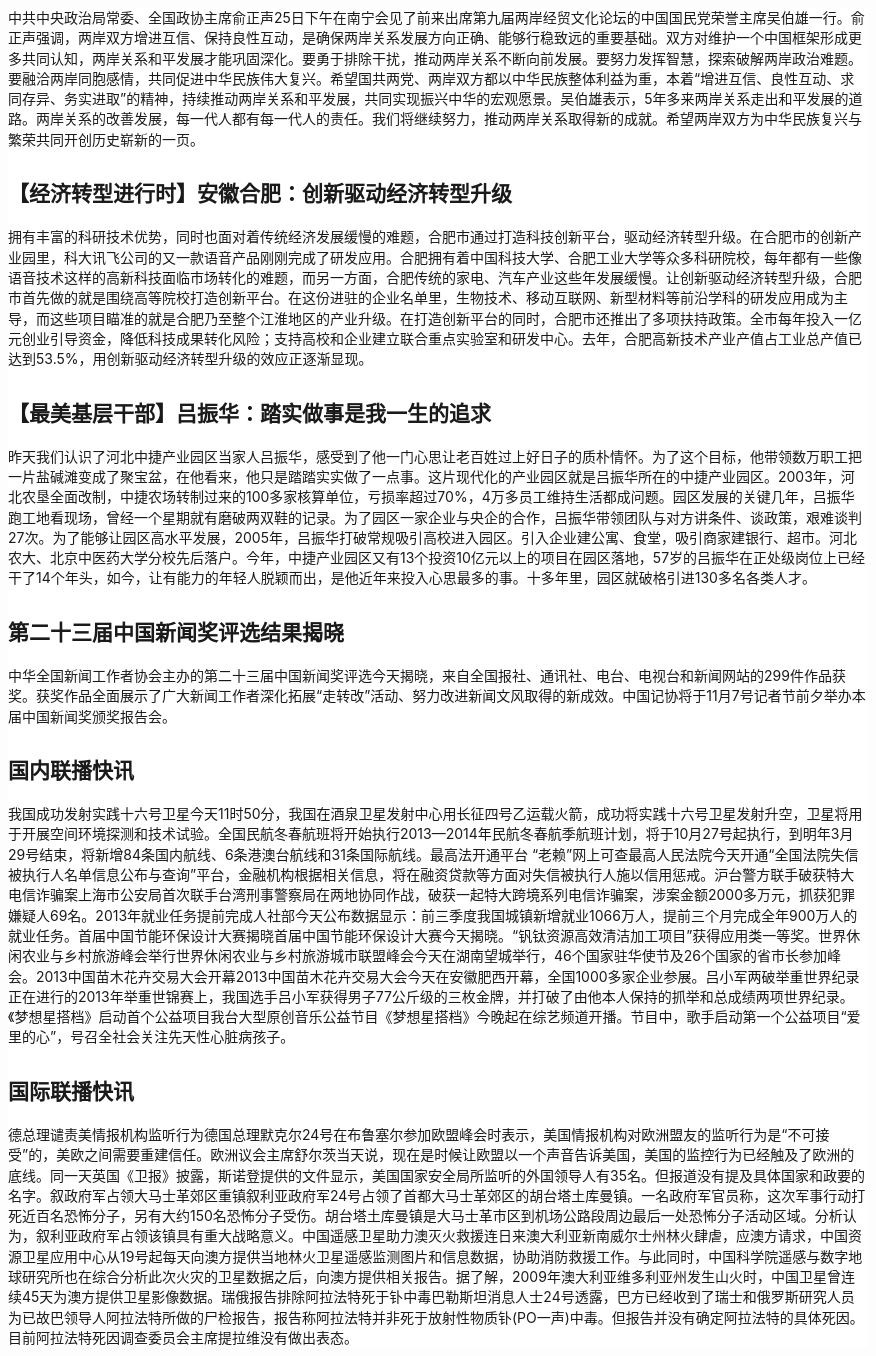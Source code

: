 
中共中央政治局常委、全国政协主席俞正声25日下午在南宁会见了前来出席第九届两岸经贸文化论坛的中国国民党荣誉主席吴伯雄一行。俞正声强调，两岸双方增进互信、保持良性互动，是确保两岸关系发展方向正确、能够行稳致远的重要基础。双方对维护一个中国框架形成更多共同认知，两岸关系和平发展才能巩固深化。要勇于排除干扰，推动两岸关系不断向前发展。要努力发挥智慧，探索破解两岸政治难题。要融洽两岸同胞感情，共同促进中华民族伟大复兴。希望国共两党、两岸双方都以中华民族整体利益为重，本着“增进互信、良性互动、求同存异、务实进取”的精神，持续推动两岸关系和平发展，共同实现振兴中华的宏观愿景。吴伯雄表示，5年多来两岸关系走出和平发展的道路。两岸关系的改善发展，每一代人都有每一代人的责任。我们将继续努力，推动两岸关系取得新的成就。希望两岸双方为中华民族复兴与繁荣共同开创历史崭新的一页。


## 【经济转型进行时】安徽合肥：创新驱动经济转型升级


拥有丰富的科研技术优势，同时也面对着传统经济发展缓慢的难题，合肥市通过打造科技创新平台，驱动经济转型升级。在合肥市的创新产业园里，科大讯飞公司的又一款语音产品刚刚完成了研发应用。合肥拥有着中国科技大学、合肥工业大学等众多科研院校，每年都有一些像语音技术这样的高新科技面临市场转化的难题，而另一方面，合肥传统的家电、汽车产业这些年发展缓慢。让创新驱动经济转型升级，合肥市首先做的就是围绕高等院校打造创新平台。在这份进驻的企业名单里，生物技术、移动互联网、新型材料等前沿学科的研发应用成为主导，而这些项目瞄准的就是合肥乃至整个江淮地区的产业升级。在打造创新平台的同时，合肥市还推出了多项扶持政策。全市每年投入一亿元创业引导资金，降低科技成果转化风险；支持高校和企业建立联合重点实验室和研发中心。去年，合肥高新技术产业产值占工业总产值已达到53.5%，用创新驱动经济转型升级的效应正逐渐显现。


## 【最美基层干部】吕振华：踏实做事是我一生的追求


昨天我们认识了河北中捷产业园区当家人吕振华，感受到了他一门心思让老百姓过上好日子的质朴情怀。为了这个目标，他带领数万职工把一片盐碱滩变成了聚宝盆，在他看来，他只是踏踏实实做了一点事。这片现代化的产业园区就是吕振华所在的中捷产业园区。2003年，河北农垦全面改制，中捷农场转制过来的100多家核算单位，亏损率超过70%，4万多员工维持生活都成问题。园区发展的关键几年，吕振华跑工地看现场，曾经一个星期就有磨破两双鞋的记录。为了园区一家企业与央企的合作，吕振华带领团队与对方讲条件、谈政策，艰难谈判27次。为了能够让园区高水平发展，2005年，吕振华打破常规吸引高校进入园区。引入企业建公寓、食堂，吸引商家建银行、超市。河北农大、北京中医药大学分校先后落户。今年，中捷产业园区又有13个投资10亿元以上的项目在园区落地，57岁的吕振华在正处级岗位上已经干了14个年头，如今，让有能力的年轻人脱颖而出，是他近年来投入心思最多的事。十多年里，园区就破格引进130多名各类人才。


## 第二十三届中国新闻奖评选结果揭晓


中华全国新闻工作者协会主办的第二十三届中国新闻奖评选今天揭晓，来自全国报社、通讯社、电台、电视台和新闻网站的299件作品获奖。获奖作品全面展示了广大新闻工作者深化拓展“走转改”活动、努力改进新闻文风取得的新成效。中国记协将于11月7号记者节前夕举办本届中国新闻奖颁奖报告会。


## 国内联播快讯


我国成功发射实践十六号卫星今天11时50分，我国在酒泉卫星发射中心用长征四号乙运载火箭，成功将实践十六号卫星发射升空，卫星将用于开展空间环境探测和技术试验。全国民航冬春航班将开始执行2013—2014年民航冬春航季航班计划，将于10月27号起执行，到明年3月29号结束，将新增84条国内航线、6条港澳台航线和31条国际航线。最高法开通平台 “老赖”网上可查最高人民法院今天开通“全国法院失信被执行人名单信息公布与查询”平台，金融机构根据相关信息，将在融资贷款等方面对失信被执行人施以信用惩戒。沪台警方联手破获特大电信诈骗案上海市公安局首次联手台湾刑事警察局在两地协同作战，破获一起特大跨境系列电信诈骗案，涉案金额2000多万元，抓获犯罪嫌疑人69名。2013年就业任务提前完成人社部今天公布数据显示：前三季度我国城镇新增就业1066万人，提前三个月完成全年900万人的就业任务。首届中国节能环保设计大赛揭晓首届中国节能环保设计大赛今天揭晓。“钒钛资源高效清洁加工项目”获得应用类一等奖。世界休闲农业与乡村旅游峰会举行世界休闲农业与乡村旅游城市联盟峰会今天在湖南望城举行，46个国家驻华使节及26个国家的省市长参加峰会。2013中国苗木花卉交易大会开幕2013中国苗木花卉交易大会今天在安徽肥西开幕，全国1000多家企业参展。吕小军两破举重世界纪录正在进行的2013年举重世锦赛上，我国选手吕小军获得男子77公斤级的三枚金牌，并打破了由他本人保持的抓举和总成绩两项世界纪录。《梦想星搭档》启动首个公益项目我台大型原创音乐公益节目《梦想星搭档》今晚起在综艺频道开播。节目中，歌手启动第一个公益项目“爱里的心”，号召全社会关注先天性心脏病孩子。


## 国际联播快讯


德总理谴责美情报机构监听行为德国总理默克尔24号在布鲁塞尔参加欧盟峰会时表示，美国情报机构对欧洲盟友的监听行为是“不可接受”的，美欧之间需要重建信任。欧洲议会主席舒尔茨当天说，现在是时候让欧盟以一个声音告诉美国，美国的监控行为已经触及了欧洲的底线。同一天英国《卫报》披露，斯诺登提供的文件显示，美国国家安全局所监听的外国领导人有35名。但报道没有提及具体国家和政要的名字。叙政府军占领大马士革郊区重镇叙利亚政府军24号占领了首都大马士革郊区的胡台塔土库曼镇。一名政府军官员称，这次军事行动打死近百名恐怖分子，另有大约150名恐怖分子受伤。胡台塔土库曼镇是大马士革市区到机场公路段周边最后一处恐怖分子活动区域。分析认为，叙利亚政府军占领该镇具有重大战略意义。中国遥感卫星助力澳灭火救援连日来澳大利亚新南威尔士州林火肆虐，应澳方请求，中国资源卫星应用中心从19号起每天向澳方提供当地林火卫星遥感监测图片和信息数据，协助消防救援工作。与此同时，中国科学院遥感与数字地球研究所也在综合分析此次火灾的卫星数据之后，向澳方提供相关报告。据了解，2009年澳大利亚维多利亚州发生山火时，中国卫星曾连续45天为澳方提供卫星影像数据。瑞俄报告排除阿拉法特死于钋中毒巴勒斯坦消息人士24号透露，巴方已经收到了瑞士和俄罗斯研究人员为已故巴领导人阿拉法特所做的尸检报告，报告称阿拉法特并非死于放射性物质钋(PO一声)中毒。但报告并没有确定阿拉法特的具体死因。目前阿拉法特死因调查委员会主席提拉维没有做出表态。
